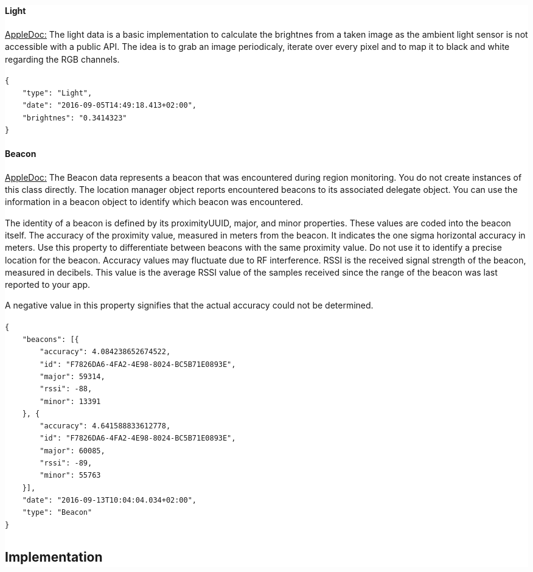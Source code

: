 


#### Light
[AppleDoc:](https://developer.apple.com/library/ios/documentation/AVFoundation/Reference/AVCaptureStillImageOutput_Class/index.html) The light data is a basic implementation to calculate the brightnes from a taken image as the ambient light sensor is not accessible with a public API. The idea is to grab an image periodicaly, iterate over every pixel and to map it to black and white regarding the RGB channels. 

    {
        "type": "Light",
        "date": "2016-09-05T14:49:18.413+02:00",
        "brightnes": "0.3414323"
    }



#### Beacon
[AppleDoc:](https://developer.apple.com/library/ios/documentation/CoreLocation/Reference/CLBeacon_class/index.html) The Beacon data represents a beacon that was encountered during region monitoring. You do not create instances of this class directly. The location manager object reports encountered beacons to its associated delegate object. You can use the information in a beacon object to identify which beacon was encountered.

The identity of a beacon is defined by its proximityUUID, major, and minor properties. These values are coded into the beacon itself. The accuracy of the proximity value, measured in meters from the beacon. It indicates the one sigma horizontal accuracy in meters. Use this property to differentiate between beacons with the same proximity value. Do not use it to identify a precise location for the beacon. Accuracy values may fluctuate due to RF interference. RSSI is the received signal strength of the beacon, measured in decibels. This value is the average RSSI value of the samples received since the range of the beacon was last reported to your app.

A negative value in this property signifies that the actual accuracy could not be determined.

    {
        "beacons": [{
            "accuracy": 4.084238652674522,
            "id": "F7826DA6-4FA2-4E98-8024-BC5B71E0893E",
            "major": 59314,
            "rssi": -88,
            "minor": 13391
        }, {
            "accuracy": 4.641588833612778,
            "id": "F7826DA6-4FA2-4E98-8024-BC5B71E0893E",
            "major": 60085,
            "rssi": -89,
            "minor": 55763
        }],
        "date": "2016-09-13T10:04:04.034+02:00",
        "type": "Beacon"
    }

## Implementation
